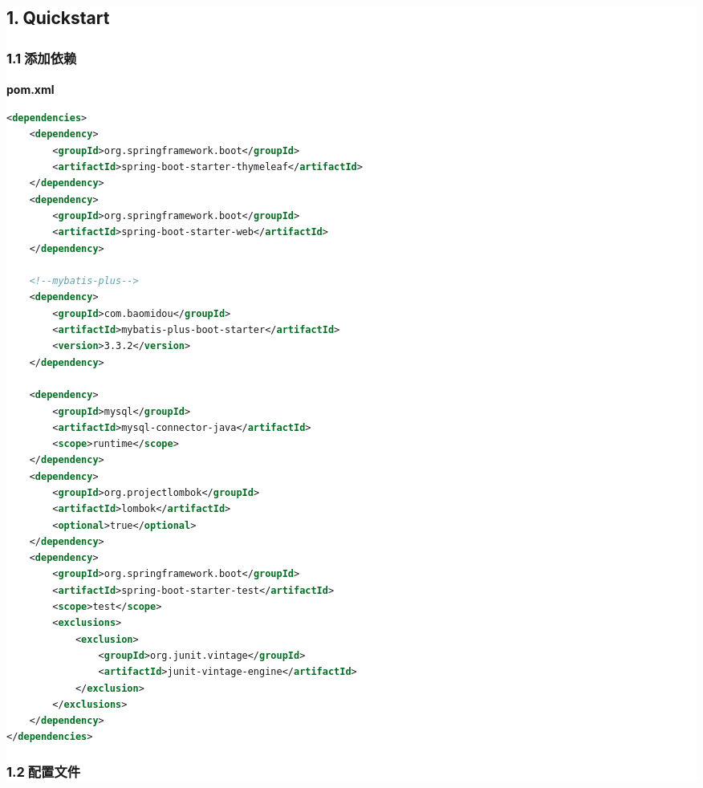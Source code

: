 

## 1. Quickstart

### 1.1 添加依赖

**pom.xml**

```xml
<dependencies>
    <dependency>
        <groupId>org.springframework.boot</groupId>
        <artifactId>spring-boot-starter-thymeleaf</artifactId>
    </dependency>
    <dependency>
        <groupId>org.springframework.boot</groupId>
        <artifactId>spring-boot-starter-web</artifactId>
    </dependency>

    <!--mybatis-plus-->
    <dependency>
        <groupId>com.baomidou</groupId>
        <artifactId>mybatis-plus-boot-starter</artifactId>
        <version>3.3.2</version>
    </dependency>

    <dependency>
        <groupId>mysql</groupId>
        <artifactId>mysql-connector-java</artifactId>
        <scope>runtime</scope>
    </dependency>
    <dependency>
        <groupId>org.projectlombok</groupId>
        <artifactId>lombok</artifactId>
        <optional>true</optional>
    </dependency>
    <dependency>
        <groupId>org.springframework.boot</groupId>
        <artifactId>spring-boot-starter-test</artifactId>
        <scope>test</scope>
        <exclusions>
            <exclusion>
                <groupId>org.junit.vintage</groupId>
                <artifactId>junit-vintage-engine</artifactId>
            </exclusion>
        </exclusions>
    </dependency>
</dependencies>
```

### 1.2 配置文件
